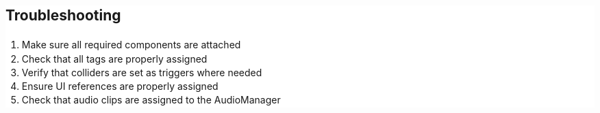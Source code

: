 ## Troubleshooting

1. Make sure all required components are attached
2. Check that all tags are properly assigned
3. Verify that colliders are set as triggers where needed
4. Ensure UI references are properly assigned
5. Check that audio clips are assigned to the AudioManager
